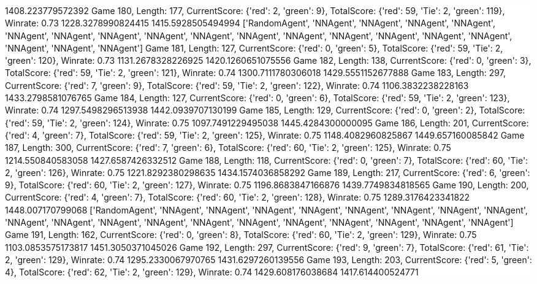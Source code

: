 1408.223779572392
Game 180, Length: 177,      CurrentScore: {'red': 2, 'green': 9},      TotalScore: {'red': 59, 'Tie': 2, 'green': 119},  Winrate: 0.73
1228.3278990824415
1415.5928505494994
['RandomAgent', 'NNAgent', 'NNAgent', 'NNAgent', 'NNAgent', 'NNAgent', 'NNAgent', 'NNAgent', 'NNAgent', 'NNAgent', 'NNAgent', 'NNAgent', 'NNAgent', 'NNAgent', 'NNAgent', 'NNAgent', 'NNAgent', 'NNAgent', 'NNAgent']
Game 181, Length: 127,      CurrentScore: {'red': 0, 'green': 5},      TotalScore: {'red': 59, 'Tie': 2, 'green': 120},  Winrate: 0.73
1131.2678328226925
1420.1260651075556
Game 182, Length: 138,      CurrentScore: {'red': 0, 'green': 3},      TotalScore: {'red': 59, 'Tie': 2, 'green': 121},  Winrate: 0.74
1300.7111780306018
1429.5551152677888
Game 183, Length: 297,      CurrentScore: {'red': 7, 'green': 9},      TotalScore: {'red': 59, 'Tie': 2, 'green': 122},  Winrate: 0.74
1106.3832238228163
1433.2798581076765
Game 184, Length: 127,      CurrentScore: {'red': 0, 'green': 6},      TotalScore: {'red': 59, 'Tie': 2, 'green': 123},  Winrate: 0.74
1297.5498296513938
1442.0939707130199
Game 185, Length: 129,      CurrentScore: {'red': 0, 'green': 2},      TotalScore: {'red': 59, 'Tie': 2, 'green': 124},  Winrate: 0.75
1097.7491229495038
1445.4284300000095
Game 186, Length: 201,      CurrentScore: {'red': 4, 'green': 7},      TotalScore: {'red': 59, 'Tie': 2, 'green': 125},  Winrate: 0.75
1148.4082960825867
1449.657160085842
Game 187, Length: 300,      CurrentScore: {'red': 7, 'green': 6},      TotalScore: {'red': 60, 'Tie': 2, 'green': 125},  Winrate: 0.75
1214.550840583058
1427.6587426332512
Game 188, Length: 118,      CurrentScore: {'red': 0, 'green': 7},      TotalScore: {'red': 60, 'Tie': 2, 'green': 126},  Winrate: 0.75
1221.8292380298635
1434.1574036858292
Game 189, Length: 217,      CurrentScore: {'red': 6, 'green': 9},      TotalScore: {'red': 60, 'Tie': 2, 'green': 127},  Winrate: 0.75
1196.8683847166876
1439.7749834818565
Game 190, Length: 200,      CurrentScore: {'red': 4, 'green': 7},      TotalScore: {'red': 60, 'Tie': 2, 'green': 128},  Winrate: 0.75
1289.3176423341822
1448.007170799068
['RandomAgent', 'NNAgent', 'NNAgent', 'NNAgent', 'NNAgent', 'NNAgent', 'NNAgent', 'NNAgent', 'NNAgent', 'NNAgent', 'NNAgent', 'NNAgent', 'NNAgent', 'NNAgent', 'NNAgent', 'NNAgent', 'NNAgent', 'NNAgent', 'NNAgent', 'NNAgent']
Game 191, Length: 162,      CurrentScore: {'red': 0, 'green': 8},      TotalScore: {'red': 60, 'Tie': 2, 'green': 129},  Winrate: 0.75
1103.0853575173817
1451.3050371045026
Game 192, Length: 297,      CurrentScore: {'red': 9, 'green': 7},      TotalScore: {'red': 61, 'Tie': 2, 'green': 129},  Winrate: 0.74
1295.2330067970765
1431.6297260139556
Game 193, Length: 203,      CurrentScore: {'red': 5, 'green': 4},      TotalScore: {'red': 62, 'Tie': 2, 'green': 129},  Winrate: 0.74
1429.608176038684
1417.614400524771